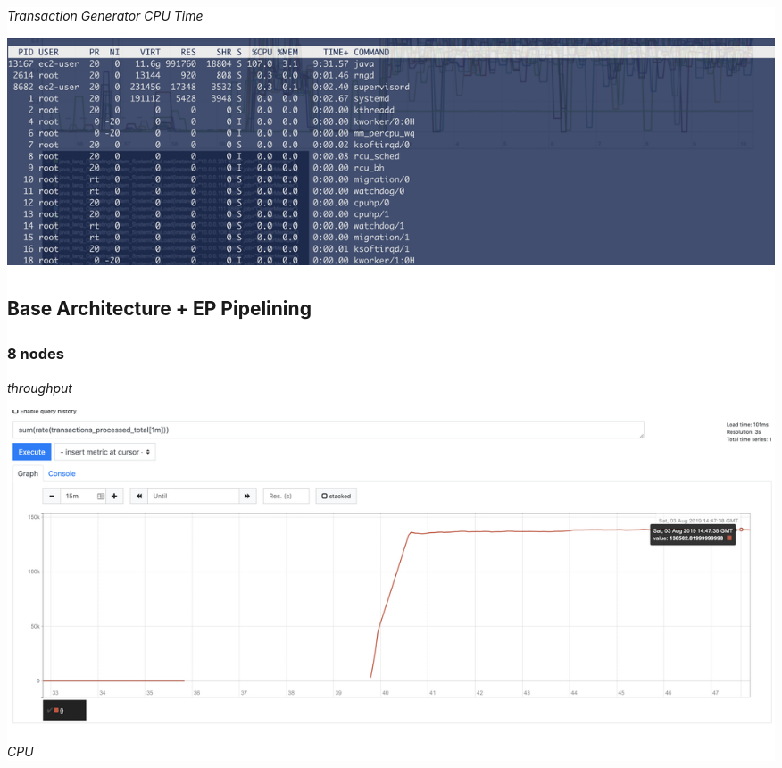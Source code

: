 

_Transaction Generator CPU Time_

![transaction generator cpu](images/16_more_partitions_more_readers/transaction_generator_cpu.png)

## Base Architecture + EP Pipelining

### 8 nodes

_throughput_

![throughput](images/pipeline_8/throughput.png)

_CPU_
